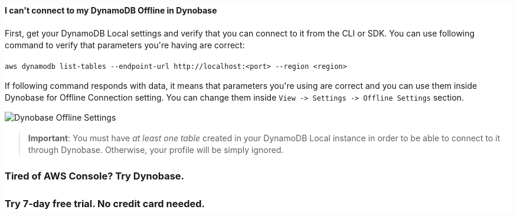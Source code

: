 



#### I can't connect to my DynamoDB Offline in Dynobase

First, get your DynamoDB Local settings and verify that you can connect to it from the CLI or SDK. You can use following command to verify that parameters you're having are correct:

```
aws dynamodb list-tables --endpoint-url http://localhost:<port> --region <region>
```



If following command responds with data, it means that parameters you're using are correct and you can use them inside Dynobase for Offline Connection setting. You can change them inside `View -> Settings -> Offline Settings` section.

![Dynobase Offline Settings](https://dynobase-assets.s3-us-west-2.amazonaws.com/Screenshot+2021-04-17+at+17.04.58.png)

> **Important**: You must have *at least one table* created in your DynamoDB Local instance in order to be able to connect to it through Dynobase. Otherwise, your profile will be simply ignored.

### Tired of AWS Console? Try Dynobase.

### Try 7-day free trial. No credit card needed.